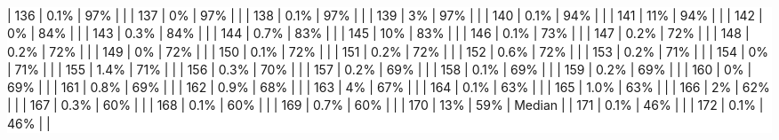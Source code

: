 | 136 | 0.1% | 97% |  |
| 137 | 0% | 97% |  |
| 138 | 0.1% | 97% |  |
| 139 | 3% | 97% |  |
| 140 | 0.1% | 94% |  |
| 141 | 11% | 94% |  |
| 142 | 0% | 84% |  |
| 143 | 0.3% | 84% |  |
| 144 | 0.7% | 83% |  |
| 145 | 10% | 83% |  |
| 146 | 0.1% | 73% |  |
| 147 | 0.2% | 72% |  |
| 148 | 0.2% | 72% |  |
| 149 | 0% | 72% |  |
| 150 | 0.1% | 72% |  |
| 151 | 0.2% | 72% |  |
| 152 | 0.6% | 72% |  |
| 153 | 0.2% | 71% |  |
| 154 | 0% | 71% |  |
| 155 | 1.4% | 71% |  |
| 156 | 0.3% | 70% |  |
| 157 | 0.2% | 69% |  |
| 158 | 0.1% | 69% |  |
| 159 | 0.2% | 69% |  |
| 160 | 0% | 69% |  |
| 161 | 0.8% | 69% |  |
| 162 | 0.9% | 68% |  |
| 163 | 4% | 67% |  |
| 164 | 0.1% | 63% |  |
| 165 | 1.0% | 63% |  |
| 166 | 2% | 62% |  |
| 167 | 0.3% | 60% |  |
| 168 | 0.1% | 60% |  |
| 169 | 0.7% | 60% |  |
| 170 | 13% | 59% | Median |
| 171 | 0.1% | 46% |  |
| 172 | 0.1% | 46% |  |